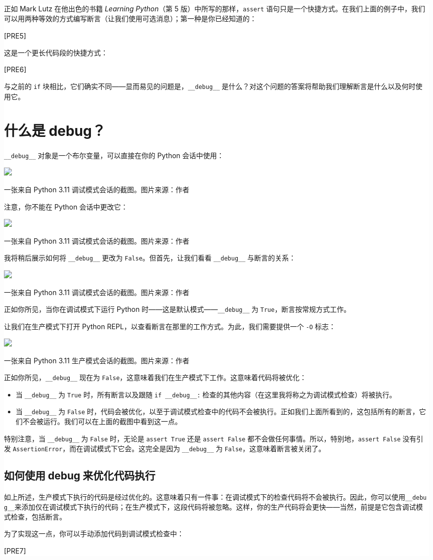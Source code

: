 正如 Mark Lutz 在他出色的书籍 *Learning Python*（第 5 版）中所写的那样，`assert` 语句只是一个快捷方式。在我们上面的例子中，我们可以用两种等效的方式编写断言（让我们使用可选消息）；第一种是你已经知道的：

[PRE5]

这是一个更长代码段的快捷方式：

[PRE6]

与之前的 `if` 块相比，它们确实不同——显而易见的问题是，`__debug__` 是什么？对这个问题的答案将帮助我们理解断言是什么以及何时使用它。

# 什么是 __debug__？

`__debug__` 对象是一个布尔变量，可以直接在你的 Python 会话中使用：

![](../Images/8f53b43591f27210ac6a9c13db88fac0.png)

一张来自 Python 3.11 调试模式会话的截图。图片来源：作者

注意，你不能在 Python 会话中更改它：

![](../Images/3e4eacc94ffb3d17fc64fd8c5f2f640b.png)

一张来自 Python 3.11 调试模式会话的截图。图片来源：作者

我将稍后展示如何将 `__debug__` 更改为 `False`。但首先，让我们看看 `__debug__` 与断言的关系：

![](../Images/19f730177dc6ce6d2e8b68ee9796fb0f.png)

一张来自 Python 3.11 调试模式会话的截图。图片来源：作者

正如你所见，当你在调试模式下运行 Python 时——这是默认模式——`__debug__` 为 `True`，断言按常规方式工作。

让我们在生产模式下打开 Python REPL，以查看断言在那里的工作方式。为此，我们需要提供一个 `-O` 标志：

![](../Images/3575c790377567d1f18923e1d567302c.png)

一张来自 Python 3.11 生产模式会话的截图。图片来源：作者

正如你所见，`__debug__` 现在为 `False`，这意味着我们在生产模式下工作。这意味着代码将被优化：

+   当 `__debug__` 为 `True` 时，所有断言以及跟随 `if __debug__:` 检查的其他内容（在这里我将称之为调试模式检查）将被执行。

+   当 `__debug__` 为 `False` 时，代码会被优化，以至于调试模式检查中的代码不会被执行。正如我们上面所看到的，这包括所有的断言，它们不会被运行。我们可以在上面的截图中看到这一点。

特别注意，当 `__debug__` 为 `False` 时，无论是 `assert True` 还是 `assert False` 都不会做任何事情。所以，特别地，`assert False` 没有引发 `AssertionError`，而在调试模式下它会。这完全是因为 `__debug__` 为 `False`，这意味着断言被关闭了。

## 如何使用 __debug__ 来优化代码执行

如上所述，生产模式下执行的代码是经过优化的。这意味着只有一件事：在调试模式下的检查代码将不会被执行。因此，你可以使用`__debug__`来添加仅在调试模式下执行的代码；在生产模式下，这段代码将被忽略。这样，你的生产代码将会更快——当然，前提是它包含调试模式检查，包括断言。

为了实现这一点，你可以手动添加代码到调试模式检查中：

[PRE7]
